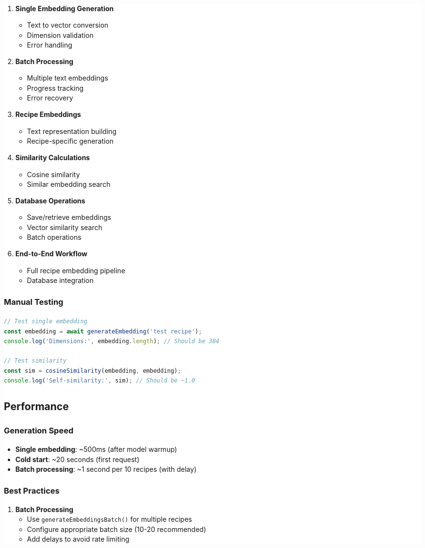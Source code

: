 1. **Single Embedding Generation**
   - Text to vector conversion
   - Dimension validation
   - Error handling

2. **Batch Processing**
   - Multiple text embeddings
   - Progress tracking
   - Error recovery

3. **Recipe Embeddings**
   - Text representation building
   - Recipe-specific generation

4. **Similarity Calculations**
   - Cosine similarity
   - Similar embedding search

5. **Database Operations**
   - Save/retrieve embeddings
   - Vector similarity search
   - Batch operations

6. **End-to-End Workflow**
   - Full recipe embedding pipeline
   - Database integration

### Manual Testing

```typescript
// Test single embedding
const embedding = await generateEmbedding('test recipe');
console.log('Dimensions:', embedding.length); // Should be 384

// Test similarity
const sim = cosineSimilarity(embedding, embedding);
console.log('Self-similarity:', sim); // Should be ~1.0
```

## Performance

### Generation Speed

- **Single embedding**: ~500ms (after model warmup)
- **Cold start**: ~20 seconds (first request)
- **Batch processing**: ~1 second per 10 recipes (with delay)

### Best Practices

1. **Batch Processing**
   - Use `generateEmbeddingsBatch()` for multiple recipes
   - Configure appropriate batch size (10-20 recommended)
   - Add delays to avoid rate limiting
